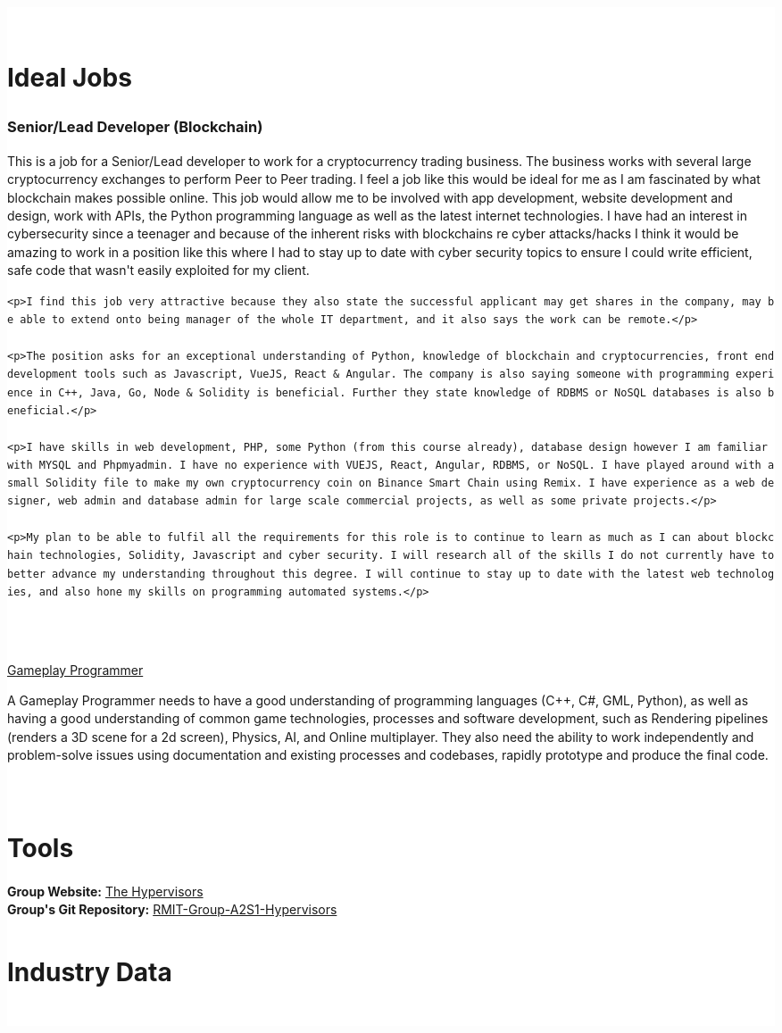 <br>
  <h1><b>Ideal Jobs</b></h1>
  <h3>Senior/Lead Developer (Blockchain)</h3>
    <p>This is a job for a Senior/Lead developer to work for a cryptocurrency trading business. The business works with several large cryptocurrency exchanges to perform Peer to Peer trading. I feel a job like this would be ideal for me as I am fascinated by what blockchain makes possible online. This job would allow me to be involved with app development, website development and design, work with APIs, the Python programming language as well as the latest internet technologies. I have had an interest in cybersecurity since a teenager and because of the inherent risks with blockchains re cyber attacks/hacks I think it would be amazing to work in a position like this where I had to stay up to date with cyber security topics to ensure I could write efficient, safe code that wasn't easily exploited for my client.</p>

    <p>I find this job very attractive because they also state the successful applicant may get shares in the company, may be able to extend onto being manager of the whole IT department, and it also says the work can be remote.</p>

    <p>The position asks for an exceptional understanding of Python, knowledge of blockchain and cryptocurrencies, front end development tools such as Javascript, VueJS, React & Angular. The company is also saying someone with programming experience in C++, Java, Go, Node & Solidity is beneficial. Further they state knowledge of RDBMS or NoSQL databases is also beneficial.</p>

    <p>I have skills in web development, PHP, some Python (from this course already), database design however I am familiar with MYSQL and Phpmyadmin. I have no experience with VUEJS, React, Angular, RDBMS, or NoSQL. I have played around with a small Solidity file to make my own cryptocurrency coin on Binance Smart Chain using Remix. I have experience as a web designer, web admin and database admin for large scale commercial projects, as well as some private projects.</p>

    <p>My plan to be able to fulfil all the requirements for this role is to continue to learn as much as I can about blockchain technologies, Solidity, Javascript and cyber security. I will research all of the skills I do not currently have to better advance my understanding throughout this degree. I will continue to stay up to date with the latest web technologies, and also hone my skills on programming automated systems.</p>
<br><br>

  <a href="https://au.linkedin.com/jobs/view/gameplay-programmer-at-gameloft-2746329876?refId=gsMP5X4f22cgwEKk5VUh2A%3D%3D&trackingId=mM9zF%2FDBzc3aGyAXy5We9Q%3D%3D&position=7&pageNum=0&trk=public_jobs_jserp-result_search-card">Gameplay Programmer</a><br>
    <p>A Gameplay Programmer needs to have a good understanding of programming languages (C++, C#, GML, Python), as well as having a good understanding of common game technologies, processes and software development, such as Rendering pipelines (renders a 3D scene for a 2d screen), Physics, AI, and Online multiplayer.  They also need the ability to work independently and problem-solve issues using documentation and existing processes and codebases, rapidly prototype and produce the final code.</p>
<br>

  <h1><b>Tools</b></h1>
  <b>Group Website:</b> <a href="https://rmit-group-a2s1-hypervisors.github.io/TheHypervisors/">The Hypervisors</a><br>
  <b>Group's Git Repository:</b> <a href="https://github.com/RMIT-Group-A2S1-Hypervisors/TheHypervisors/tree/gh-pages">RMIT-Group-A2S1-Hypervisors</a>
<br>

  <h1><b>Industry Data</b></h1>

<br>
